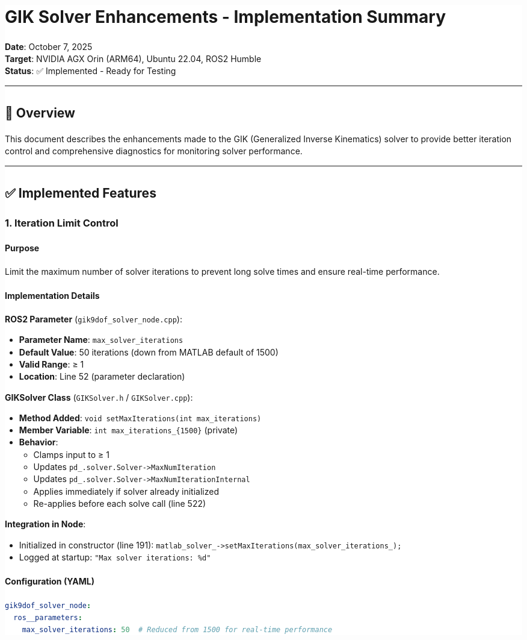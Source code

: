 # GIK Solver Enhancements - Implementation Summary
**Date**: October 7, 2025  
**Target**: NVIDIA AGX Orin (ARM64), Ubuntu 22.04, ROS2 Humble  
**Status**: ✅ Implemented - Ready for Testing

---

## 🎯 Overview

This document describes the enhancements made to the GIK (Generalized Inverse Kinematics) solver to provide better iteration control and comprehensive diagnostics for monitoring solver performance.

---

## ✅ Implemented Features

### 1. **Iteration Limit Control**

#### Purpose
Limit the maximum number of solver iterations to prevent long solve times and ensure real-time performance.

#### Implementation Details

**ROS2 Parameter** (`gik9dof_solver_node.cpp`):
- **Parameter Name**: `max_solver_iterations`
- **Default Value**: 50 iterations (down from MATLAB default of 1500)
- **Valid Range**: ≥ 1
- **Location**: Line 52 (parameter declaration)

**GIKSolver Class** (`GIKSolver.h` / `GIKSolver.cpp`):
- **Method Added**: `void setMaxIterations(int max_iterations)`
- **Member Variable**: `int max_iterations_{1500}` (private)
- **Behavior**:
  - Clamps input to ≥ 1
  - Updates `pd_.solver.Solver->MaxNumIteration`
  - Updates `pd_.solver.Solver->MaxNumIterationInternal`
  - Applies immediately if solver already initialized
  - Re-applies before each solve call (line 522)

**Integration in Node**:
- Initialized in constructor (line 191): `matlab_solver_->setMaxIterations(max_solver_iterations_);`
- Logged at startup: `"Max solver iterations: %d"`

#### Configuration (YAML)
```yaml
gik9dof_solver_node:
  ros__parameters:
    max_solver_iterations: 50  # Reduced from 1500 for real-time performance
```
